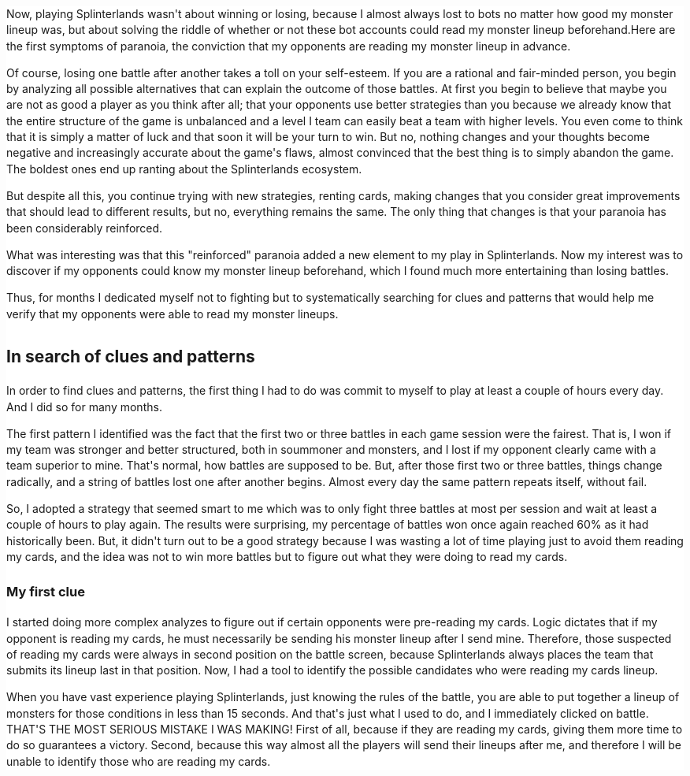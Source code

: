 Now, playing Splinterlands wasn't about winning or losing, because I almost always lost to bots no matter how good my monster lineup was, but about solving the riddle of whether or not these bot accounts could read my monster lineup beforehand.Here are the first symptoms of paranoia, the conviction that my opponents are reading my monster lineup in advance.

Of course, losing one battle after another takes a toll on your self-esteem. If you are a rational and fair-minded person, you begin by analyzing all possible alternatives that can explain the outcome of those battles. At first you begin to believe that maybe you are not as good a player as you think after all; that your opponents use better strategies than you because we already know that the entire structure of the game is unbalanced and a level I team can easily beat a team with higher levels. You even come to think that it is simply a matter of luck and that soon it will be your turn to win. But no, nothing changes and your thoughts become negative and increasingly accurate about the game's flaws, almost convinced that the best thing is to simply abandon the game. The boldest ones end up ranting about the Splinterlands ecosystem.

But despite all this, you continue trying with new strategies, renting cards, making changes that you consider great improvements that should lead to different results, but no, everything remains the same. The only thing that changes is that your paranoia has been considerably reinforced.

What was interesting was that this "reinforced" paranoia added a new element to my play in Splinterlands. Now my interest was to discover if my opponents could know my monster lineup beforehand, which I found much more entertaining than losing battles.

Thus, for months I dedicated myself not to fighting but to systematically searching for clues and patterns that would help me verify that my opponents were able to read my monster lineups.

## In search of clues and patterns

In order to find clues and patterns, the first thing I had to do was commit to myself to play at least a couple of hours every day. And I did so for many months.

The first pattern I identified was the fact that the first two or three battles in each game session were the fairest. That is, I won if my team was stronger and better structured, both in soummoner and monsters, and I lost if my opponent clearly came with a team superior to mine. That's normal, how battles are supposed to be. But, after those first two or three battles, things change radically, and a string of battles lost one after another begins. Almost every day the same pattern repeats itself, without fail.

So, I adopted a strategy that seemed smart to me which was to only fight three battles at most per session and wait at least a couple of hours to play again. The results were surprising, my percentage of battles won once again reached 60% as it had historically been. But, it didn't turn out to be a good strategy because I was wasting a lot of time playing just to avoid them reading my cards, and the idea was not to win more battles but to figure out what they were doing to read my cards.

### My first clue

I started doing more complex analyzes to figure out if certain opponents were pre-reading my cards. Logic dictates that if my opponent is reading my cards, he must necessarily be sending his monster lineup after I send mine. Therefore, those suspected of reading my cards were always in second position on the battle screen, because Splinterlands always places the team that submits its lineup last in that position. Now, I had a tool to identify the possible candidates who were reading my cards lineup.

When you have vast experience playing Splinterlands, just knowing the rules of the battle, you are able to put together a lineup of monsters for those conditions in less than 15 seconds. And that's just what I used to do, and I immediately clicked on battle. THAT'S THE MOST SERIOUS MISTAKE I WAS MAKING! First of all, because if they are reading my cards, giving them more time to do so guarantees a victory. Second, because this way almost all the players will send their lineups after me, and therefore I will be unable to identify those who are reading my cards.
